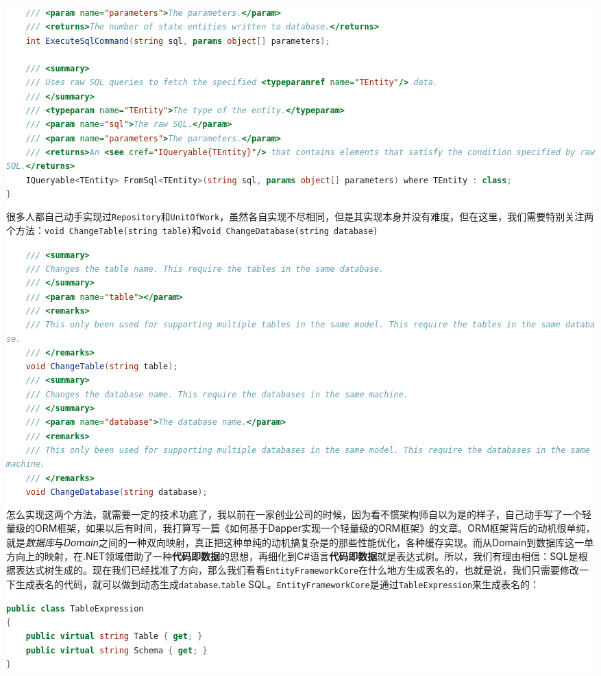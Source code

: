 ```csharp
    /// <param name="parameters">The parameters.</param>
    /// <returns>The number of state entities written to database.</returns>
    int ExecuteSqlCommand(string sql, params object[] parameters);

    /// <summary>
    /// Uses raw SQL queries to fetch the specified <typeparamref name="TEntity"/> data.
    /// </summary>
    /// <typeparam name="TEntity">The type of the entity.</typeparam>
    /// <param name="sql">The raw SQL.</param>
    /// <param name="parameters">The parameters.</param>
    /// <returns>An <see cref="IQueryable{TEntity}"/> that contains elements that satisfy the condition specified by raw SQL.</returns>
    IQueryable<TEntity> FromSql<TEntity>(string sql, params object[] parameters) where TEntity : class;
}
```

很多人都自己动手实现过`Repository`和`UnitOfWork`，虽然各自实现不尽相同，但是其实现本身并没有难度，但在这里，我们需要特别关注两个方法：`void ChangeTable(string table)`和`void ChangeDatabase(string database)`

```csharp
    /// <summary>
    /// Changes the table name. This require the tables in the same database.
    /// </summary>
    /// <param name="table"></param>
    /// <remarks>
    /// This only been used for supporting multiple tables in the same model. This require the tables in the same database.
    /// </remarks>
    void ChangeTable(string table);
    /// <summary>
    /// Changes the database name. This require the databases in the same machine.
    /// </summary>
    /// <param name="database">The database name.</param>
    /// <remarks>
    /// This only been used for supporting multiple databases in the same model. This require the databases in the same machine.
    /// </remarks>
    void ChangeDatabase(string database);
```

怎么实现这两个方法，就需要一定的技术功底了，我以前在一家创业公司的时候，因为看不惯架构师自以为是的样子，自己动手写了一个轻量级的ORM框架，如果以后有时间，我打算写一篇《如何基于Dapper实现一个轻量级的ORM框架》的文章。ORM框架背后的动机很单纯，就是*数据库*与*Domain*之间的一种双向映射，真正把这种单纯的动机搞复杂是的那些性能优化，各种缓存实现。而从Domain到数据库这一单方向上的映射，在.NET领域借助了一种**代码即数据**的思想，再细化到C#语言**代码即数据**就是表达式树。所以，我们有理由相信：SQL是根据表达式树生成的。现在我们已经找准了方向，那么我们看看`EntityFrameworkCore`在什么地方生成表名的，也就是说，我们只需要修改一下生成表名的代码，就可以做到动态生成`database`.`table` SQL。`EntityFrameworkCore`是通过`TableExpression`来生成表名的：

```csharp
public class TableExpression
{
    public virtual string Table { get; }
    public virtual string Schema { get; }
}
```
